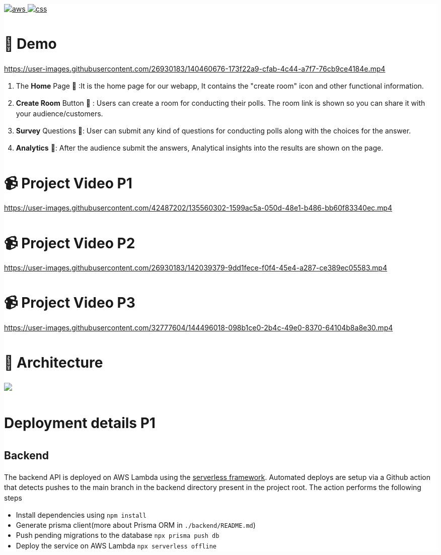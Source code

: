   <a href="https://aws.amazon.com/" target="_blank"> 
    <img src="https://raw.githubusercontent.com/github/explore/fbceb94436312b6dacde68d122a5b9c7d11f9524/topics/aws/aws.png" alt="aws" width="30" height="30"/>
  </a>
  <a href="https://developer.mozilla.org/en-US/docs/Glossary/CSS" target="_blank"> 
    <img src="https://raw.githubusercontent.com/devicons/devicon/master/icons/css3/css3-plain.svg" alt="css" width="30" height="30"/>
  </a>
</p>  

<h1> 🚅 Demo </h1>

https://user-images.githubusercontent.com/26930183/140460676-173f22a9-cfab-4c44-a7f7-76cb9ce4184e.mp4


1. The **Home** Page 🎯 :It is the home page for our webapp, It contains the "create room" icon and other functional information.

2. **Create Room** Button 🎯 : Users can create a room for conducting their polls. The room link is shown so you can share it with your audience/customers.

3. **Survey** Questions 🎯: User can submit any kind of questions for conducting polls along with the choices for the answer. 
    
4. **Analytics** 🎯: After the audience submit the answers, Analytical insights into the results are shown on the page.  


<h1> 📹 Project Video P1 </h1>

https://user-images.githubusercontent.com/42487202/135560302-1599ac5a-050d-48e1-b486-bb60f83340ec.mp4

<h1> 📹 Project Video P2 </h1>


https://user-images.githubusercontent.com/26930183/142039379-9dd1fece-f0f4-45e4-a287-ce389ec05583.mp4

<h1> 📹 Project Video P3 </h1>

https://user-images.githubusercontent.com/32777604/144496018-098b1ce0-2b4c-49e0-8370-64104b8a8e30.mp4


<h1> 📐 Architecture </h1>

<img src="https://github.com/hetthakkar/polly/blob/lorenz_branch/images/Architecture.png" width="600"/>

<h1>Deployment details P1 </h1>

<h2>Backend</h2>

The backend API is deployed on AWS Lambda using the [serverless framework](https://www.serverless.com/). Automated deploys are setup via a Github action that detects pushes to the main branch in the backend directory present in the project root. The action performs the following steps
- Install dependencies using `npm install`
- Generate prisma client(more about Prisma ORM in `./backend/README.md`)
- Push pending migrations to the database `npx prisma push db`
- Deploy the service on AWS Lambda `npx serverless offline`
